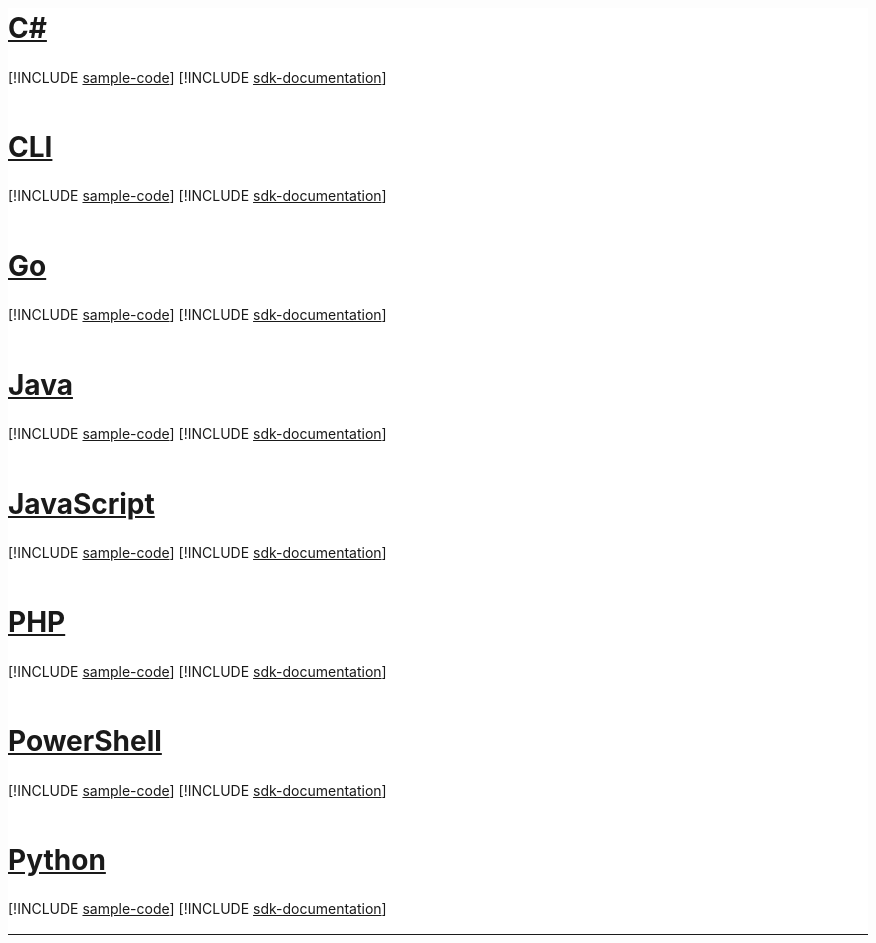 # [C#](#tab/csharp)
[!INCLUDE [sample-code](../includes/snippets/csharp/v1/tutorial-configure-saml-sso-create-claimsmappingpolicy-csharp-snippets.md)]
[!INCLUDE [sdk-documentation](../includes/snippets/snippets-sdk-documentation-link.md)]

# [CLI](#tab/cli)
[!INCLUDE [sample-code](../includes/snippets/cli/v1/tutorial-configure-saml-sso-create-claimsmappingpolicy-cli-snippets.md)]
[!INCLUDE [sdk-documentation](../includes/snippets/snippets-sdk-documentation-link.md)]

# [Go](#tab/go)
[!INCLUDE [sample-code](../includes/snippets/go/v1/tutorial-configure-saml-sso-create-claimsmappingpolicy-go-snippets.md)]
[!INCLUDE [sdk-documentation](../includes/snippets/snippets-sdk-documentation-link.md)]

# [Java](#tab/java)
[!INCLUDE [sample-code](../includes/snippets/java/v1/tutorial-configure-saml-sso-create-claimsmappingpolicy-java-snippets.md)]
[!INCLUDE [sdk-documentation](../includes/snippets/snippets-sdk-documentation-link.md)]

# [JavaScript](#tab/javascript)
[!INCLUDE [sample-code](../includes/snippets/javascript/v1/tutorial-configure-saml-sso-create-claimsmappingpolicy-javascript-snippets.md)]
[!INCLUDE [sdk-documentation](../includes/snippets/snippets-sdk-documentation-link.md)]

# [PHP](#tab/php)
[!INCLUDE [sample-code](../includes/snippets/php/v1/tutorial-configure-saml-sso-create-claimsmappingpolicy-php-snippets.md)]
[!INCLUDE [sdk-documentation](../includes/snippets/snippets-sdk-documentation-link.md)]

# [PowerShell](#tab/powershell)
[!INCLUDE [sample-code](../includes/snippets/powershell/v1/tutorial-configure-saml-sso-create-claimsmappingpolicy-powershell-snippets.md)]
[!INCLUDE [sdk-documentation](../includes/snippets/snippets-sdk-documentation-link.md)]

# [Python](#tab/python)
[!INCLUDE [sample-code](../includes/snippets/python/v1/tutorial-configure-saml-sso-create-claimsmappingpolicy-python-snippets.md)]
[!INCLUDE [sdk-documentation](../includes/snippets/snippets-sdk-documentation-link.md)]

---
